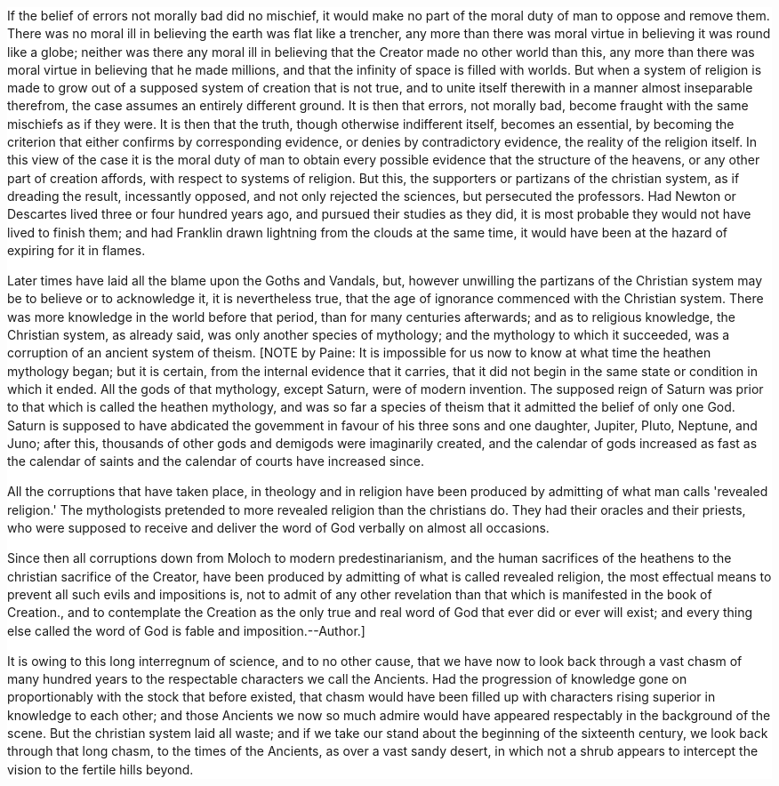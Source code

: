 If the belief of errors not morally bad did no mischief, it would make no part of the moral duty of man to oppose and remove them. There was no moral ill in believing the earth was flat like a trencher, any more than there was moral virtue in believing it was round like a globe; neither was there any moral ill in believing that the Creator made no other world than this, any more than there was moral virtue in believing that he made millions, and that the infinity of space is filled with worlds. But when a system of religion is made to grow out of a supposed system of creation that is not true, and to unite itself therewith in a manner almost inseparable therefrom, the case assumes an entirely different ground. It is then that errors, not morally bad, become fraught with the same mischiefs as if they were. It is then that the truth, though otherwise indifferent itself, becomes an essential, by becoming the criterion that either confirms by corresponding evidence, or denies by contradictory evidence, the reality of the religion itself. In this view of the case it is the moral duty of man to obtain every possible evidence that the structure of the heavens, or any other part of creation affords, with respect to systems of religion. But this, the supporters or partizans of the christian system, as if dreading the result, incessantly opposed, and not only rejected the sciences, but persecuted the professors. Had Newton or Descartes lived three or four hundred years ago, and pursued their studies as they did, it is most probable they would not have lived to finish them; and had Franklin drawn lightning from the clouds at the same time, it would have been at the hazard of expiring for it in flames.

Later times have laid all the blame upon the Goths and Vandals, but, however unwilling the partizans of the Christian system may be to believe or to acknowledge it, it is nevertheless true, that the age of ignorance commenced with the Christian system. There was more knowledge in the world before that period, than for many centuries afterwards; and as to religious knowledge, the Christian system, as already said, was only another species of mythology; and the mythology to which it succeeded, was a corruption of an ancient system of theism. [NOTE by Paine: It is impossible for us now to know at what time the heathen mythology began; but it is certain, from the internal evidence that it carries, that it did not begin in the same state or condition in which it ended. All the gods of that mythology, except Saturn, were of modern invention. The supposed reign of Saturn was prior to that which is called the heathen mythology, and was so far a species of theism that it admitted the belief of only one God. Saturn is supposed to have abdicated the govemment in favour of his three sons and one daughter, Jupiter, Pluto, Neptune, and Juno; after this, thousands of other gods and demigods were imaginarily created, and the calendar of gods increased as fast as the calendar of saints and the calendar of courts have increased since.

All the corruptions that have taken place, in theology and in religion have been produced by admitting of what man calls 'revealed religion.' The mythologists pretended to more revealed religion than the christians do. They had their oracles and their priests, who were supposed to receive and deliver the word of God verbally on almost all occasions.

Since then all corruptions down from Moloch to modern predestinarianism, and the human sacrifices of the heathens to the christian sacrifice of the Creator, have been produced by admitting of what is called revealed religion, the most effectual means to prevent all such evils and impositions is, not to admit of any other revelation than that which is manifested in the book of Creation., and to contemplate the Creation as the only true and real word of God that ever did or ever will exist; and every thing else called the word of God is fable and imposition.--Author.]

It is owing to this long interregnum of science, and to no other cause, that we have now to look back through a vast chasm of many hundred years to the respectable characters we call the Ancients. Had the progression of knowledge gone on proportionably with the stock that before existed, that chasm would have been filled up with characters rising superior in knowledge to each other; and those Ancients we now so much admire would have appeared respectably in the background of the scene. But the christian system laid all waste; and if we take our stand about the beginning of the sixteenth century, we look back through that long chasm, to the times of the Ancients, as over a vast sandy desert, in which not a shrub appears to intercept the vision to the fertile hills beyond.
